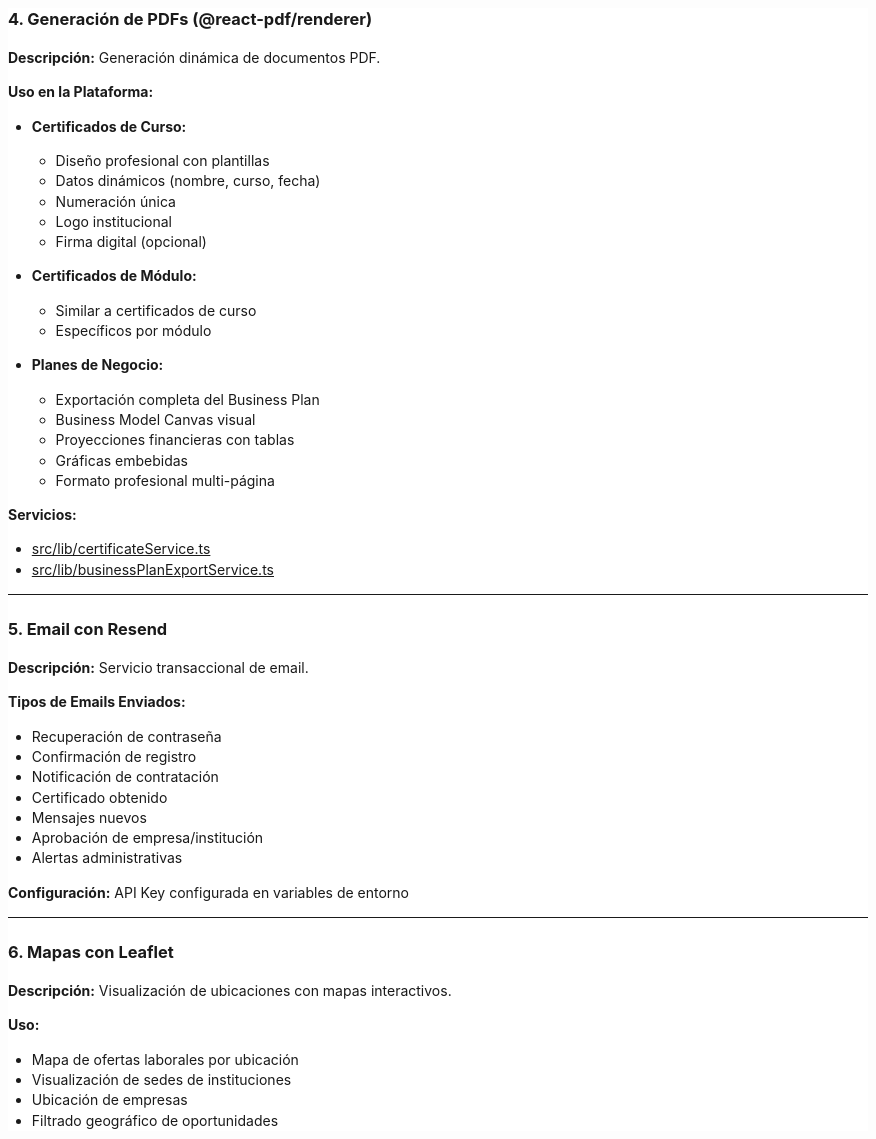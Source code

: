 
### 4. Generación de PDFs (@react-pdf/renderer)

**Descripción:** Generación dinámica de documentos PDF.

**Uso en la Plataforma:**

- **Certificados de Curso:**
  - Diseño profesional con plantillas
  - Datos dinámicos (nombre, curso, fecha)
  - Numeración única
  - Logo institucional
  - Firma digital (opcional)

- **Certificados de Módulo:**
  - Similar a certificados de curso
  - Específicos por módulo

- **Planes de Negocio:**
  - Exportación completa del Business Plan
  - Business Model Canvas visual
  - Proyecciones financieras con tablas
  - Gráficas embebidas
  - Formato profesional multi-página

**Servicios:**
- [src/lib/certificateService.ts](src/lib/certificateService.ts)
- [src/lib/businessPlanExportService.ts](src/lib/businessPlanExportService.ts)

---

### 5. Email con Resend

**Descripción:** Servicio transaccional de email.

**Tipos de Emails Enviados:**
- Recuperación de contraseña
- Confirmación de registro
- Notificación de contratación
- Certificado obtenido
- Mensajes nuevos
- Aprobación de empresa/institución
- Alertas administrativas

**Configuración:** API Key configurada en variables de entorno

---

### 6. Mapas con Leaflet

**Descripción:** Visualización de ubicaciones con mapas interactivos.

**Uso:**
- Mapa de ofertas laborales por ubicación
- Visualización de sedes de instituciones
- Ubicación de empresas
- Filtrado geográfico de oportunidades
